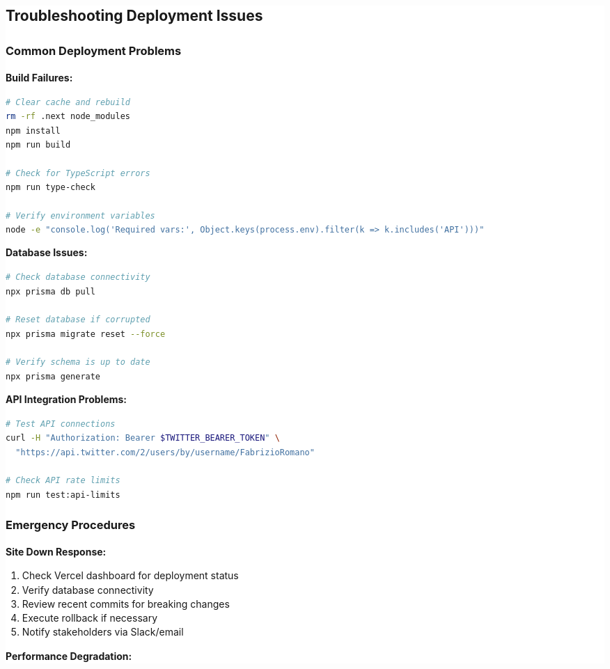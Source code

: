 
## Troubleshooting Deployment Issues

### Common Deployment Problems

**Build Failures:**

```bash
# Clear cache and rebuild
rm -rf .next node_modules
npm install
npm run build

# Check for TypeScript errors
npm run type-check

# Verify environment variables
node -e "console.log('Required vars:', Object.keys(process.env).filter(k => k.includes('API')))"
```

**Database Issues:**

```bash
# Check database connectivity
npx prisma db pull

# Reset database if corrupted
npx prisma migrate reset --force

# Verify schema is up to date
npx prisma generate
```

**API Integration Problems:**

```bash
# Test API connections
curl -H "Authorization: Bearer $TWITTER_BEARER_TOKEN" \
  "https://api.twitter.com/2/users/by/username/FabrizioRomano"

# Check API rate limits
npm run test:api-limits
```

### Emergency Procedures

**Site Down Response:**

1. Check Vercel dashboard for deployment status
2. Verify database connectivity
3. Review recent commits for breaking changes
4. Execute rollback if necessary
5. Notify stakeholders via Slack/email

**Performance Degradation:**
